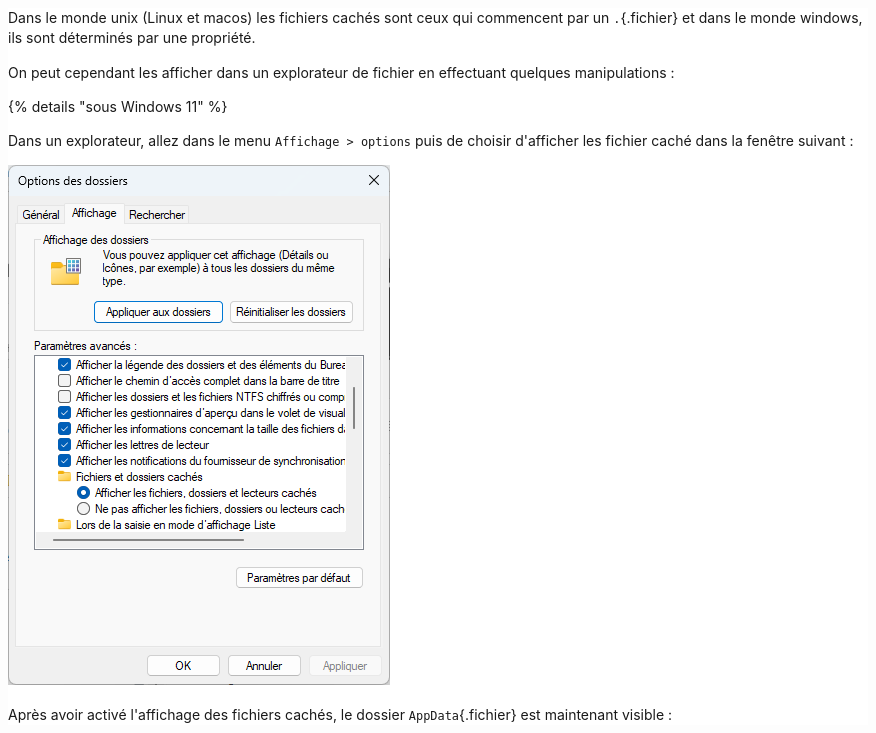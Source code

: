 Dans le monde unix (Linux et macos) les fichiers cachés sont ceux qui commencent par un `.`{.fichier} et dans le monde windows, ils sont déterminés par une propriété.

On peut cependant les afficher dans un explorateur de fichier en effectuant quelques manipulations :

{% details "sous Windows 11" %}

Dans un explorateur, allez dans le menu `Affichage > options` puis de choisir d'afficher les fichier caché dans la fenêtre suivant :

![Fenêtre d'option d'affichage](explorateur-fichiers-cachés-options-2.png)

Après avoir activé l'affichage des fichiers cachés, le dossier `AppData`{.fichier} est maintenant visible :
